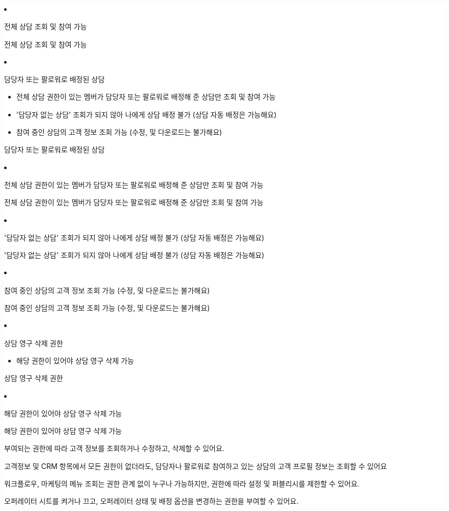 <li class="_list-item_1fabq_1"><p class="_text-wrapper_1eo3m_1">전체 상담 조회 및 참여 가능</p></li>

<p class="_text-wrapper_1eo3m_1">전체 상담 조회 및 참여 가능</p>

<li class="_list-item_1fabq_1"><p class="_text-wrapper_1eo3m_1">담당자 또는 팔로워로 배정된 상담</p><ul class="_unordered-list_ju0lo_1"><li class="_list-item_1fabq_1"><p class="_text-wrapper_1eo3m_1">전체 상담 권한이 있는 멤버가 담당자 또는 팔로워로 배정해 준 상담만 조회 및 참여 가능</p></li><li class="_list-item_1fabq_1"><p class="_text-wrapper_1eo3m_1">'담당자 없는 상담' 조회가 되지 않아 나에게 상담 배정 불가 (상담 자동 배정은 가능해요)</p></li><li class="_list-item_1fabq_1"><p class="_text-wrapper_1eo3m_1">참여 중인 상담의 고객 정보 조회 가능 (수정, 및 다운로드는 불가해요)</p></li></ul></li>

<p class="_text-wrapper_1eo3m_1">담당자 또는 팔로워로 배정된 상담</p>

<li class="_list-item_1fabq_1"><p class="_text-wrapper_1eo3m_1">전체 상담 권한이 있는 멤버가 담당자 또는 팔로워로 배정해 준 상담만 조회 및 참여 가능</p></li>

<p class="_text-wrapper_1eo3m_1">전체 상담 권한이 있는 멤버가 담당자 또는 팔로워로 배정해 준 상담만 조회 및 참여 가능</p>

<li class="_list-item_1fabq_1"><p class="_text-wrapper_1eo3m_1">'담당자 없는 상담' 조회가 되지 않아 나에게 상담 배정 불가 (상담 자동 배정은 가능해요)</p></li>

<p class="_text-wrapper_1eo3m_1">'담당자 없는 상담' 조회가 되지 않아 나에게 상담 배정 불가 (상담 자동 배정은 가능해요)</p>

<li class="_list-item_1fabq_1"><p class="_text-wrapper_1eo3m_1">참여 중인 상담의 고객 정보 조회 가능 (수정, 및 다운로드는 불가해요)</p></li>

<p class="_text-wrapper_1eo3m_1">참여 중인 상담의 고객 정보 조회 가능 (수정, 및 다운로드는 불가해요)</p>

<li class="_list-item_1fabq_1"><p class="_text-wrapper_1eo3m_1">상담 영구 삭제 권한</p><ul class="_unordered-list_ju0lo_1"><li class="_list-item_1fabq_1"><p class="_text-wrapper_1eo3m_1">해당 권한이 있어야 상담 영구 삭제 가능</p></li></ul></li>

<p class="_text-wrapper_1eo3m_1">상담 영구 삭제 권한</p>

<li class="_list-item_1fabq_1"><p class="_text-wrapper_1eo3m_1">해당 권한이 있어야 상담 영구 삭제 가능</p></li>

<p class="_text-wrapper_1eo3m_1">해당 권한이 있어야 상담 영구 삭제 가능</p>

<p class="_text-wrapper_1eo3m_1 _paragraph_1udmy_1"></p>

<p class="_text-wrapper_1eo3m_1 _paragraph_1udmy_1"></p>

<p class="_text-wrapper_1eo3m_1 _paragraph_1udmy_1"></p>

<p class="_text-wrapper_1eo3m_1 _paragraph_1udmy_1">부여되는 권한에 따라 고객 정보를 조회하거나 수정하고, 삭제할 수 있어요.</p>

<p class="_text-wrapper_1eo3m_1">고객정보 및 CRM 항목에서 모든 권한이 없더라도, 담당자나 팔로워로 참여하고 있는 상담의 고객 프로필 정보는 조회할 수 있어요</p>

<p class="_text-wrapper_1eo3m_1 _paragraph_1udmy_1"></p>

<p class="_text-wrapper_1eo3m_1 _paragraph_1udmy_1"></p>

<p class="_text-wrapper_1eo3m_1 _paragraph_1udmy_1"></p>

<p class="_text-wrapper_1eo3m_1 _paragraph_1udmy_1">워크플로우, 마케팅의 메뉴 조회는 권한 관계 없이 누구나 가능하지만, 권한에 따라 설정 및 퍼블리시를 제한할 수 있어요.</p>

<p class="_text-wrapper_1eo3m_1 _paragraph_1udmy_1"></p>

<p class="_text-wrapper_1eo3m_1 _paragraph_1udmy_1"></p>

<p class="_text-wrapper_1eo3m_1 _paragraph_1udmy_1"><span class="_color_1zdyc_1" style="color:var(--txt-black-darkest)">오퍼레이터 시트를 켜거나 끄고, 오퍼레이터 상태 및 배정 옵션을 변경하는 권한을 부여할 수 있어요.</span></p>
